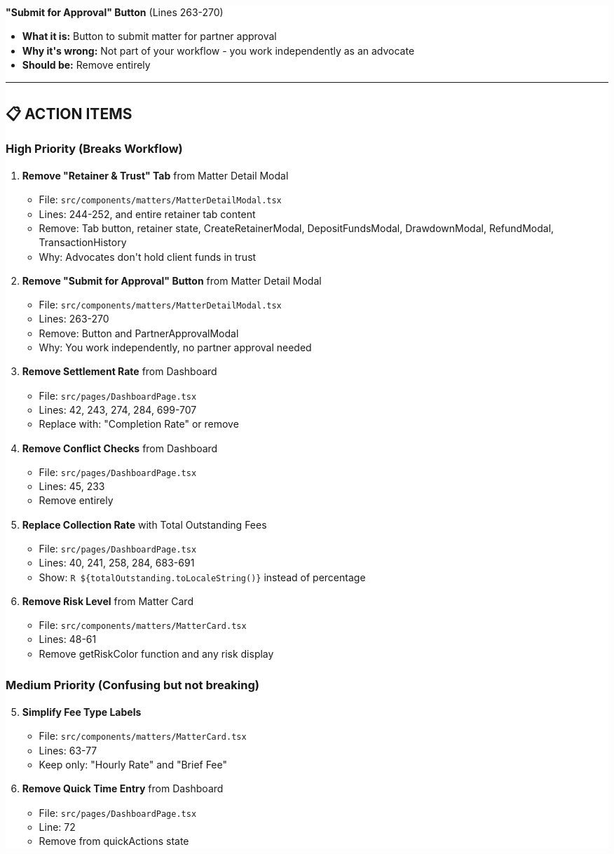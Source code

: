 **"Submit for Approval" Button** (Lines 263-270)
- **What it is:** Button to submit matter for partner approval
- **Why it's wrong:** Not part of your workflow - you work independently as an advocate
- **Should be:** Remove entirely

---

## 📋 ACTION ITEMS

### High Priority (Breaks Workflow)

1. **Remove "Retainer & Trust" Tab** from Matter Detail Modal
   - File: `src/components/matters/MatterDetailModal.tsx`
   - Lines: 244-252, and entire retainer tab content
   - Remove: Tab button, retainer state, CreateRetainerModal, DepositFundsModal, DrawdownModal, RefundModal, TransactionHistory
   - Why: Advocates don't hold client funds in trust

2. **Remove "Submit for Approval" Button** from Matter Detail Modal
   - File: `src/components/matters/MatterDetailModal.tsx`
   - Lines: 263-270
   - Remove: Button and PartnerApprovalModal
   - Why: You work independently, no partner approval needed

3. **Remove Settlement Rate** from Dashboard
   - File: `src/pages/DashboardPage.tsx`
   - Lines: 42, 243, 274, 284, 699-707
   - Replace with: "Completion Rate" or remove

2. **Remove Conflict Checks** from Dashboard
   - File: `src/pages/DashboardPage.tsx`
   - Lines: 45, 233
   - Remove entirely

3. **Replace Collection Rate** with Total Outstanding Fees
   - File: `src/pages/DashboardPage.tsx`
   - Lines: 40, 241, 258, 284, 683-691
   - Show: `R ${totalOutstanding.toLocaleString()}` instead of percentage

4. **Remove Risk Level** from Matter Card
   - File: `src/components/matters/MatterCard.tsx`
   - Lines: 48-61
   - Remove getRiskColor function and any risk display

### Medium Priority (Confusing but not breaking)

5. **Simplify Fee Type Labels**
   - File: `src/components/matters/MatterCard.tsx`
   - Lines: 63-77
   - Keep only: "Hourly Rate" and "Brief Fee"

6. **Remove Quick Time Entry** from Dashboard
   - File: `src/pages/DashboardPage.tsx`
   - Line: 72
   - Remove from quickActions state
